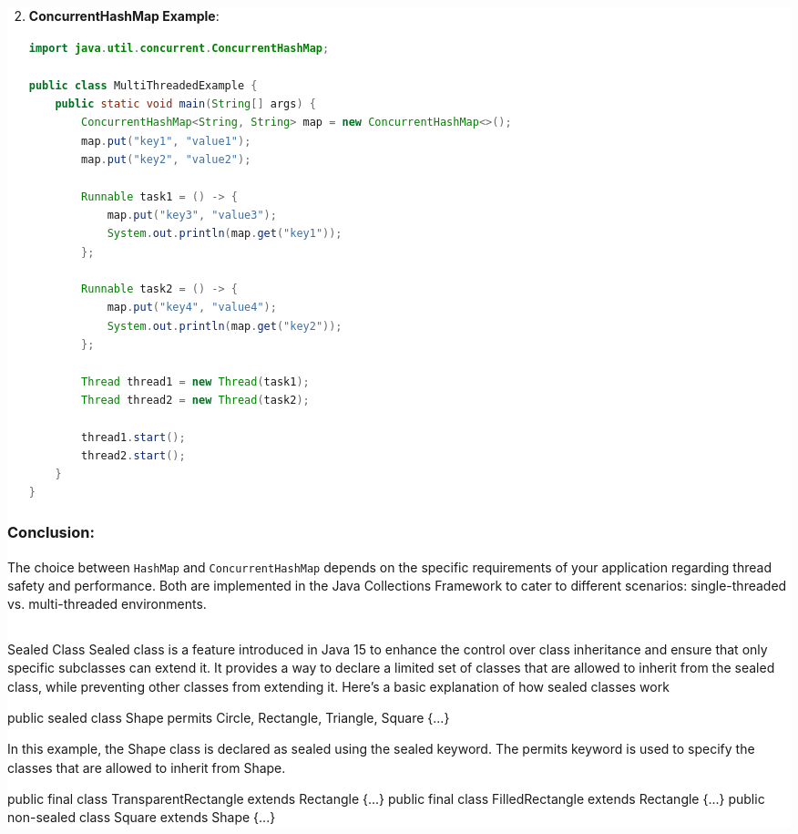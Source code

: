 2. **ConcurrentHashMap Example**:

   ```java
   import java.util.concurrent.ConcurrentHashMap;
   
   public class MultiThreadedExample {
       public static void main(String[] args) {
           ConcurrentHashMap<String, String> map = new ConcurrentHashMap<>();
           map.put("key1", "value1");
           map.put("key2", "value2");
   
           Runnable task1 = () -> {
               map.put("key3", "value3");
               System.out.println(map.get("key1"));
           };
   
           Runnable task2 = () -> {
               map.put("key4", "value4");
               System.out.println(map.get("key2"));
           };
   
           Thread thread1 = new Thread(task1);
           Thread thread2 = new Thread(task2);
   
           thread1.start();
           thread2.start();
       }
   }
   ```

### Conclusion:

The choice between `HashMap` and `ConcurrentHashMap` depends on the specific requirements of your application regarding thread safety and performance. Both are implemented in the Java Collections Framework to cater to different scenarios: single-threaded vs. multi-threaded environments.



## 
Sealed Class
Sealed class is a feature introduced in Java 15 to enhance the control over class inheritance and ensure that only specific subclasses can extend it. It provides a way to declare a limited set of classes that are allowed to inherit from the sealed class, while preventing other classes from extending it. Here’s a basic explanation of how sealed classes work

public sealed class Shape permits Circle, Rectangle, Triangle, Square {...}

In this example, the Shape class is declared as sealed using the sealed keyword. The permits keyword is used to specify the classes that are allowed to inherit from Shape.

public final class TransparentRectangle extends Rectangle {...}
public final class FilledRectangle extends Rectangle {...}
public non-sealed class Square extends Shape {...}